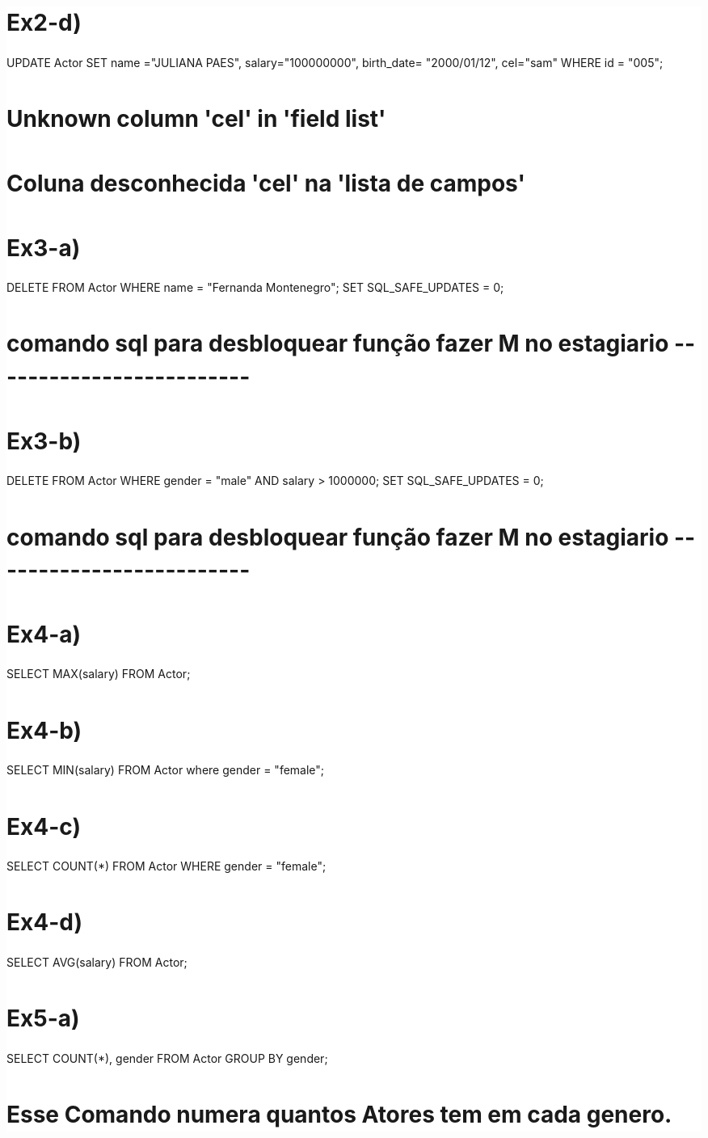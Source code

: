 #   Ex2-d)
UPDATE Actor SET name ="JULIANA PAES", salary="100000000", birth_date= "2000/01/12", cel="sam"  WHERE id = "005";
# Unknown column 'cel' in 'field list'	
# Coluna desconhecida 'cel' na 'lista de campos'

#   Ex3-a)
DELETE FROM Actor WHERE name = "Fernanda Montenegro";
SET SQL_SAFE_UPDATES = 0; 
# comando sql para desbloquear função fazer M no estagiario -------------------------

#   Ex3-b)
DELETE FROM Actor WHERE gender = "male" AND salary > 1000000;
SET SQL_SAFE_UPDATES = 0;
# comando sql para desbloquear função fazer M no estagiario -------------------------

#   Ex4-a)
SELECT MAX(salary) FROM Actor;

#   Ex4-b)
SELECT MIN(salary) FROM Actor where gender = "female";

#   Ex4-c)
SELECT COUNT(*) FROM Actor WHERE gender = "female";

#   Ex4-d)
SELECT AVG(salary) FROM Actor;

#   Ex5-a)
SELECT COUNT(*), gender FROM Actor GROUP BY gender;
# Esse Comando numera quantos Atores tem em cada genero.
